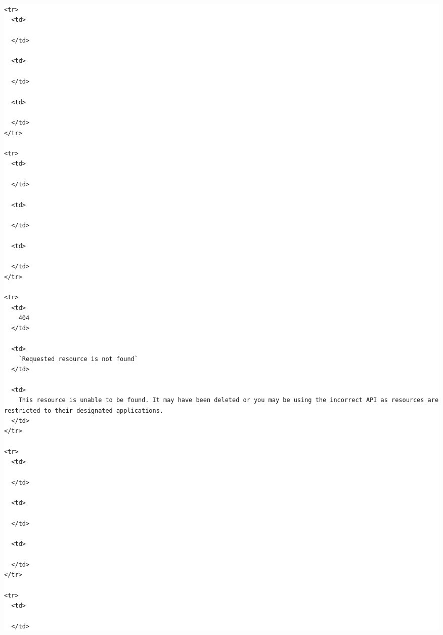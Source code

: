     <tr>
      <td>

      </td>

      <td>

      </td>

      <td>

      </td>
    </tr>

    <tr>
      <td>

      </td>

      <td>

      </td>

      <td>

      </td>
    </tr>

    <tr>
      <td>
        404
      </td>

      <td>
        `Requested resource is not found`
      </td>

      <td>
        This resource is unable to be found. It may have been deleted or you may be using the incorrect API as resources are restricted to their designated applications.
      </td>
    </tr>

    <tr>
      <td>

      </td>

      <td>

      </td>

      <td>

      </td>
    </tr>

    <tr>
      <td>

      </td>
